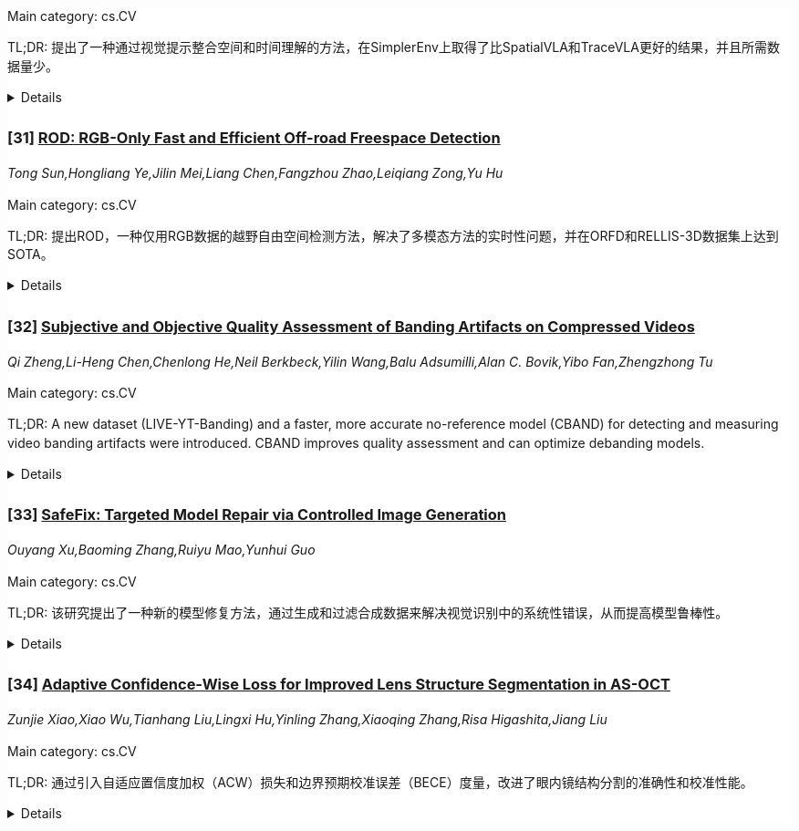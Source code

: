 Main category: cs.CV

TL;DR: 提出了一种通过视觉提示整合空间和时间理解的方法，在SimplerEnv上取得了比SpatialVLA和TraceVLA更好的结果，并且所需数据量少。


<details><summary>Details</summary></details>


### [31] [ROD: RGB-Only Fast and Efficient Off-road Freespace Detection](https://arxiv.org/abs/2508.08697)
*Tong Sun,Hongliang Ye,Jilin Mei,Liang Chen,Fangzhou Zhao,Leiqiang Zong,Yu Hu*

Main category: cs.CV

TL;DR: 提出ROD，一种仅用RGB数据的越野自由空间检测方法，解决了多模态方法的实时性问题，并在ORFD和RELLIS-3D数据集上达到SOTA。


<details><summary>Details</summary></details>


### [32] [Subjective and Objective Quality Assessment of Banding Artifacts on Compressed Videos](https://arxiv.org/abs/2508.08700)
*Qi Zheng,Li-Heng Chen,Chenlong He,Neil Berkbeck,Yilin Wang,Balu Adsumilli,Alan C. Bovik,Yibo Fan,Zhengzhong Tu*

Main category: cs.CV

TL;DR: A new dataset (LIVE-YT-Banding) and a faster, more accurate no-reference model (CBAND) for detecting and measuring video banding artifacts were introduced. CBAND improves quality assessment and can optimize debanding models.


<details><summary>Details</summary></details>


### [33] [SafeFix: Targeted Model Repair via Controlled Image Generation](https://arxiv.org/abs/2508.08701)
*Ouyang Xu,Baoming Zhang,Ruiyu Mao,Yunhui Guo*

Main category: cs.CV

TL;DR: 该研究提出了一种新的模型修复方法，通过生成和过滤合成数据来解决视觉识别中的系统性错误，从而提高模型鲁棒性。


<details><summary>Details</summary></details>


### [34] [Adaptive Confidence-Wise Loss for Improved Lens Structure Segmentation in AS-OCT](https://arxiv.org/abs/2508.08705)
*Zunjie Xiao,Xiao Wu,Tianhang Liu,Lingxi Hu,Yinling Zhang,Xiaoqing Zhang,Risa Higashita,Jiang Liu*

Main category: cs.CV

TL;DR: 通过引入自适应置信度加权（ACW）损失和边界预期校准误差（BECE）度量，改进了眼内镜结构分割的准确性和校准性能。


<details><summary>Details</summary></details>


